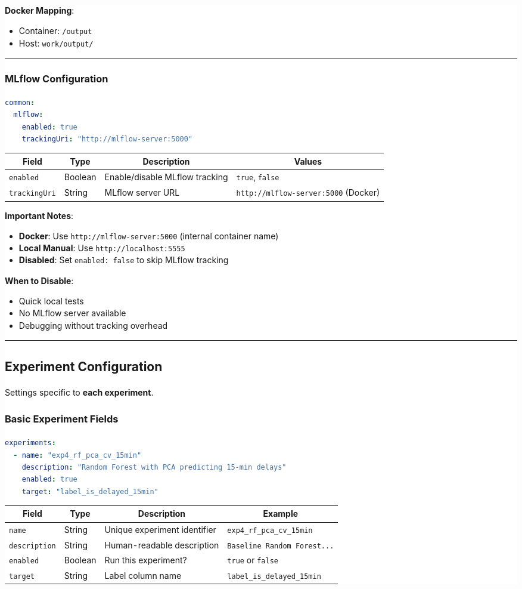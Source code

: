 **Docker Mapping**:
- Container: `/output`
- Host: `work/output/`

---

### MLflow Configuration

```yaml
common:
  mlflow:
    enabled: true
    trackingUri: "http://mlflow-server:5000"
```

| Field | Type | Description | Values |
|-------|------|-------------|--------|
| `enabled` | Boolean | Enable/disable MLflow tracking | `true`, `false` |
| `trackingUri` | String | MLflow server URL | `http://mlflow-server:5000` (Docker) |

**Important Notes**:

- **Docker**: Use `http://mlflow-server:5000` (internal container name)
- **Local Manual**: Use `http://localhost:5555`
- **Disabled**: Set `enabled: false` to skip MLflow tracking

**When to Disable**:
- Quick local tests
- No MLflow server available
- Debugging without tracking overhead

---

## Experiment Configuration

Settings specific to **each experiment**.

### Basic Experiment Fields

```yaml
experiments:
  - name: "exp4_rf_pca_cv_15min"
    description: "Random Forest with PCA predicting 15-min delays"
    enabled: true
    target: "label_is_delayed_15min"
```

| Field | Type | Description | Example |
|-------|------|-------------|---------|
| `name` | String | Unique experiment identifier | `exp4_rf_pca_cv_15min` |
| `description` | String | Human-readable description | `Baseline Random Forest...` |
| `enabled` | Boolean | Run this experiment? | `true` or `false` |
| `target` | String | Label column name | `label_is_delayed_15min` |
